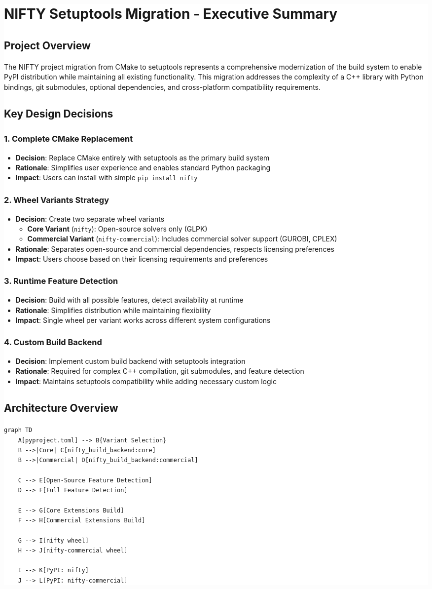 # NIFTY Setuptools Migration - Executive Summary

## Project Overview

The NIFTY project migration from CMake to setuptools represents a comprehensive modernization of the build system to enable PyPI distribution while maintaining all existing functionality. This migration addresses the complexity of a C++ library with Python bindings, git submodules, optional dependencies, and cross-platform compatibility requirements.

## Key Design Decisions

### 1. Complete CMake Replacement
- **Decision**: Replace CMake entirely with setuptools as the primary build system
- **Rationale**: Simplifies user experience and enables standard Python packaging
- **Impact**: Users can install with simple `pip install nifty`

### 2. Wheel Variants Strategy
- **Decision**: Create two separate wheel variants
  - **Core Variant** (`nifty`): Open-source solvers only (GLPK)
  - **Commercial Variant** (`nifty-commercial`): Includes commercial solver support (GUROBI, CPLEX)
- **Rationale**: Separates open-source and commercial dependencies, respects licensing preferences
- **Impact**: Users choose based on their licensing requirements and preferences

### 3. Runtime Feature Detection
- **Decision**: Build with all possible features, detect availability at runtime
- **Rationale**: Simplifies distribution while maintaining flexibility
- **Impact**: Single wheel per variant works across different system configurations

### 4. Custom Build Backend
- **Decision**: Implement custom build backend with setuptools integration
- **Rationale**: Required for complex C++ compilation, git submodules, and feature detection
- **Impact**: Maintains setuptools compatibility while adding necessary custom logic

## Architecture Overview

```mermaid
graph TD
    A[pyproject.toml] --> B{Variant Selection}
    B -->|Core| C[nifty_build_backend:core]
    B -->|Commercial| D[nifty_build_backend:commercial]
    
    C --> E[Open-Source Feature Detection]
    D --> F[Full Feature Detection]
    
    E --> G[Core Extensions Build]
    F --> H[Commercial Extensions Build]
    
    G --> I[nifty wheel]
    H --> J[nifty-commercial wheel]
    
    I --> K[PyPI: nifty]
    J --> L[PyPI: nifty-commercial]
```
